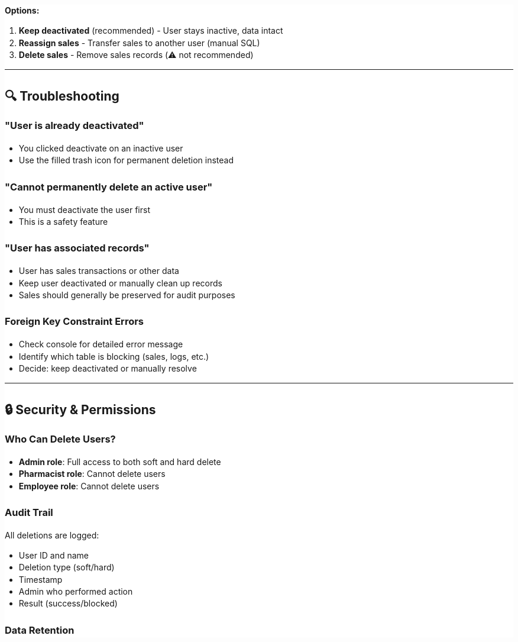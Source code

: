 **Options:**

1. **Keep deactivated** (recommended) - User stays inactive, data intact
2. **Reassign sales** - Transfer sales to another user (manual SQL)
3. **Delete sales** - Remove sales records (⚠️ not recommended)

---

## 🔍 Troubleshooting

### "User is already deactivated"

- You clicked deactivate on an inactive user
- Use the filled trash icon for permanent deletion instead

### "Cannot permanently delete an active user"

- You must deactivate the user first
- This is a safety feature

### "User has associated records"

- User has sales transactions or other data
- Keep user deactivated or manually clean up records
- Sales should generally be preserved for audit purposes

### Foreign Key Constraint Errors

- Check console for detailed error message
- Identify which table is blocking (sales, logs, etc.)
- Decide: keep deactivated or manually resolve

---

## 🔒 Security & Permissions

### Who Can Delete Users?

- **Admin role**: Full access to both soft and hard delete
- **Pharmacist role**: Cannot delete users
- **Employee role**: Cannot delete users

### Audit Trail

All deletions are logged:

- User ID and name
- Deletion type (soft/hard)
- Timestamp
- Admin who performed action
- Result (success/blocked)

### Data Retention
